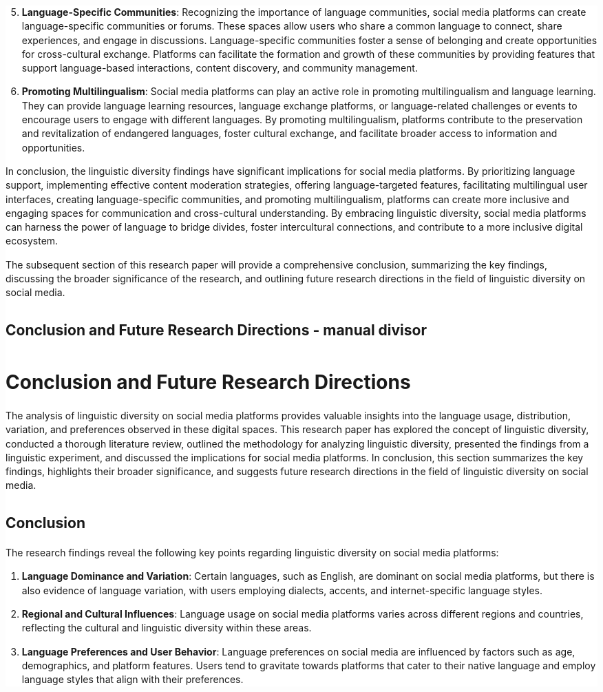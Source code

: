 5. **Language-Specific Communities**: Recognizing the importance of language communities, social media platforms can create language-specific communities or forums. These spaces allow users who share a common language to connect, share experiences, and engage in discussions. Language-specific communities foster a sense of belonging and create opportunities for cross-cultural exchange. Platforms can facilitate the formation and growth of these communities by providing features that support language-based interactions, content discovery, and community management.

6. **Promoting Multilingualism**: Social media platforms can play an active role in promoting multilingualism and language learning. They can provide language learning resources, language exchange platforms, or language-related challenges or events to encourage users to engage with different languages. By promoting multilingualism, platforms contribute to the preservation and revitalization of endangered languages, foster cultural exchange, and facilitate broader access to information and opportunities.

In conclusion, the linguistic diversity findings have significant implications for social media platforms. By prioritizing language support, implementing effective content moderation strategies, offering language-targeted features, facilitating multilingual user interfaces, creating language-specific communities, and promoting multilingualism, platforms can create more inclusive and engaging spaces for communication and cross-cultural understanding. By embracing linguistic diversity, social media platforms can harness the power of language to bridge divides, foster intercultural connections, and contribute to a more inclusive digital ecosystem.

The subsequent section of this research paper will provide a comprehensive conclusion, summarizing the key findings, discussing the broader significance of the research, and outlining future research directions in the field of linguistic diversity on social media.

## Conclusion and Future Research Directions - manual divisor

# Conclusion and Future Research Directions

The analysis of linguistic diversity on social media platforms provides valuable insights into the language usage, distribution, variation, and preferences observed in these digital spaces. This research paper has explored the concept of linguistic diversity, conducted a thorough literature review, outlined the methodology for analyzing linguistic diversity, presented the findings from a linguistic experiment, and discussed the implications for social media platforms. In conclusion, this section summarizes the key findings, highlights their broader significance, and suggests future research directions in the field of linguistic diversity on social media.

## Conclusion

The research findings reveal the following key points regarding linguistic diversity on social media platforms:

1. **Language Dominance and Variation**: Certain languages, such as English, are dominant on social media platforms, but there is also evidence of language variation, with users employing dialects, accents, and internet-specific language styles.

2. **Regional and Cultural Influences**: Language usage on social media platforms varies across different regions and countries, reflecting the cultural and linguistic diversity within these areas.

3. **Language Preferences and User Behavior**: Language preferences on social media are influenced by factors such as age, demographics, and platform features. Users tend to gravitate towards platforms that cater to their native language and employ language styles that align with their preferences.
